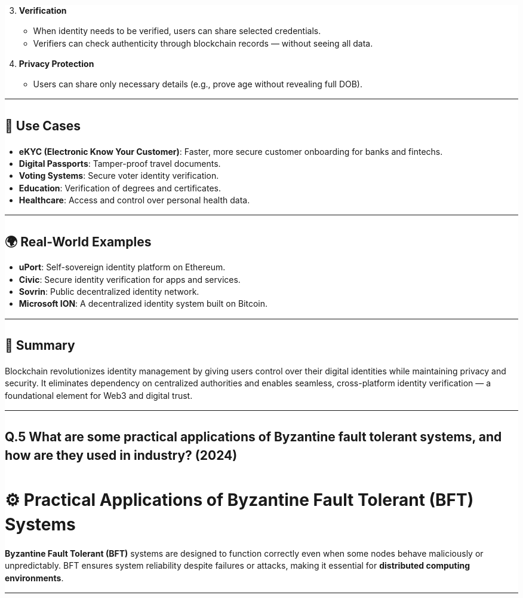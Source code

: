 3. **Verification**  
   - When identity needs to be verified, users can share selected credentials.
   - Verifiers can check authenticity through blockchain records — without seeing all data.

4. **Privacy Protection**  
   - Users can share only necessary details (e.g., prove age without revealing full DOB).

---

## 🧩 Use Cases

- **eKYC (Electronic Know Your Customer)**: Faster, more secure customer onboarding for banks and fintechs.
- **Digital Passports**: Tamper-proof travel documents.
- **Voting Systems**: Secure voter identity verification.
- **Education**: Verification of degrees and certificates.
- **Healthcare**: Access and control over personal health data.

---

## 🌍 Real-World Examples

- **uPort**: Self-sovereign identity platform on Ethereum.
- **Civic**: Secure identity verification for apps and services.
- **Sovrin**: Public decentralized identity network.
- **Microsoft ION**: A decentralized identity system built on Bitcoin.

---

## 🧠 Summary

Blockchain revolutionizes identity management by giving users control over their digital identities while maintaining privacy and security. It eliminates dependency on centralized authorities and enables seamless, cross-platform identity verification — a foundational element for Web3 and digital trust.

---

## Q.5 What are some practical applications of Byzantine fault tolerant systems, and how are they used in industry? (2024)

# ⚙️ Practical Applications of Byzantine Fault Tolerant (BFT) Systems

**Byzantine Fault Tolerant (BFT)** systems are designed to function correctly even when some nodes behave maliciously or unpredictably. BFT ensures system reliability despite failures or attacks, making it essential for **distributed computing environments**.

---

